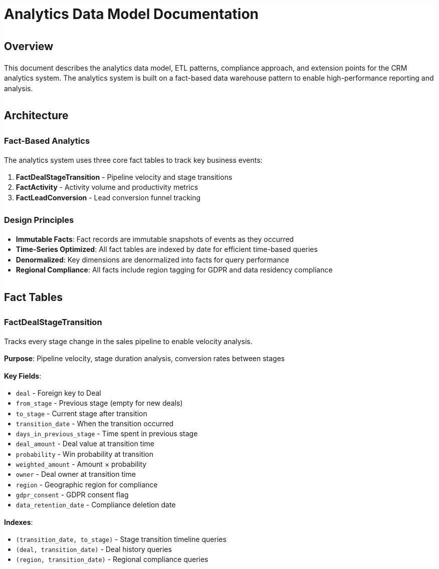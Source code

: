 # Analytics Data Model Documentation

## Overview

This document describes the analytics data model, ETL patterns, compliance approach, and extension points for the CRM analytics system. The analytics system is built on a fact-based data warehouse pattern to enable high-performance reporting and analysis.

## Architecture

### Fact-Based Analytics
The analytics system uses three core fact tables to track key business events:

1. **FactDealStageTransition** - Pipeline velocity and stage transitions
2. **FactActivity** - Activity volume and productivity metrics
3. **FactLeadConversion** - Lead conversion funnel tracking

### Design Principles

- **Immutable Facts**: Fact records are immutable snapshots of events as they occurred
- **Time-Series Optimized**: All fact tables are indexed by date for efficient time-based queries
- **Denormalized**: Key dimensions are denormalized into facts for query performance
- **Regional Compliance**: All facts include region tagging for GDPR and data residency compliance

## Fact Tables

### FactDealStageTransition

Tracks every stage change in the sales pipeline to enable velocity analysis.

**Purpose**: Pipeline velocity, stage duration analysis, conversion rates between stages

**Key Fields**:
- `deal` - Foreign key to Deal
- `from_stage` - Previous stage (empty for new deals)
- `to_stage` - Current stage after transition
- `transition_date` - When the transition occurred
- `days_in_previous_stage` - Time spent in previous stage
- `deal_amount` - Deal value at transition time
- `probability` - Win probability at transition
- `weighted_amount` - Amount × probability
- `owner` - Deal owner at transition time
- `region` - Geographic region for compliance
- `gdpr_consent` - GDPR consent flag
- `data_retention_date` - Compliance deletion date

**Indexes**:
- `(transition_date, to_stage)` - Stage transition timeline queries
- `(deal, transition_date)` - Deal history queries
- `(region, transition_date)` - Regional compliance queries
